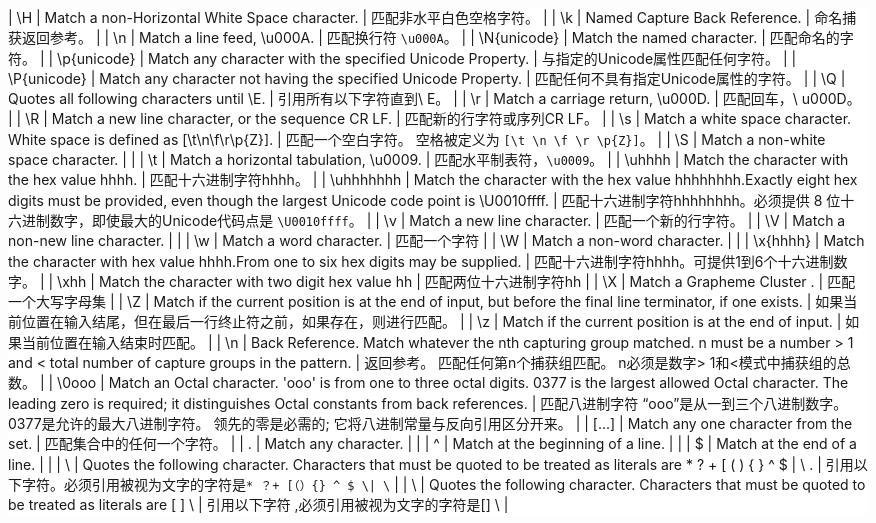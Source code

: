 | \H          | Match a non-Horizontal White Space character. | 匹配非水平白色空格字符。                             |
| \k          | Named Capture Back Reference.            | 命名捕获返回参考。                                |
| \n          | Match a line feed, \u000A.               | 匹配换行符 `\u000A`。                            |
| \N{unicode} | Match the named character.               | 匹配命名的字符。                                 |
| \p{unicode} | Match any character with the specified Unicode Property. | 与指定的Unicode属性匹配任何字符。                     |
| \P{unicode} | Match any character not having the specified Unicode Property. | 匹配任何不具有指定Unicode属性的字符。                   |
| \Q          | Quotes all following characters until \E. | 引用所有以下字符直到\ E。                           |
| \r          | Match a carriage return, \u000D.         | 匹配回车，\ u000D。                            |
| \R          | Match a new line character, or the sequence CR LF. | 匹配新的行字符或序列CR LF。                         |
| \s          | Match a white space character. White space is defined as [\t\n\f\r\p{Z}]. | 匹配一个空白字符。 空格被定义为 `[\t \n \f \r \p{Z}]`。 |
| \S          | Match a non-white space character.       |                                          |
| \t          | Match a horizontal tabulation, \u0009.   | 匹配水平制表符，`\u0009`。                         |
| \uhhhh      | Match the character with the hex value hhhh. | 匹配十六进制字符hhhh。                            |
| \uhhhhhhh   | Match the character with the hex value hhhhhhhh.Exactly eight hex digits must be provided, even though the largest Unicode code point is \U0010ffff. | 匹配十六进制字符hhhhhhhh。必须提供 8 位十六进制数字，即使最大的Unicode代码点是 `\U0010ffff`。 |
| \v          | Match a new line character.              | 匹配一个新的行字符。                               |
| \V          | Match a non-new line character.          |                                          |
| \w          | Match a word character.                  | 匹配一个字符                                   |
| \W          | Match a non-word character.              |                                          |
| \x{hhhh}    | Match the character with hex value hhhh.From one to six hex digits may be supplied. | 匹配十六进制字符hhhh。可提供1到6个十六进制数字。              |
| \xhh        | Match the character with two digit hex value hh | 匹配两位十六进制字符hh                             |
| \X          | Match a Grapheme Cluster .               | 匹配一个大写字母集                                |
| \Z          | Match if the current position is at the end of input, but before the final line terminator, if one exists. | 如果当前位置在输入结尾，但在最后一行终止符之前，如果存在，则进行匹配。      |
| \z          | Match if the current position is at the end of input. | 如果当前位置在输入结束时匹配。                          |
| \n          | Back Reference. Match whatever the nth capturing group matched. n must be a number > 1 and < total number of capture groups in the pattern. | 返回参考。 匹配任何第n个捕获组匹配。 n必须是数字> 1和<模式中捕获组的总数。 |
| \0ooo       | Match an Octal character. 'ooo' is from one to three octal digits. 0377 is the largest allowed Octal character. The leading zero is required; it distinguishes Octal constants from back references. | 匹配八进制字符 “ooo”是从一到三个八进制数字。 0377是允许的最大八进制字符。 领先的零是必需的; 它将八进制常量与反向引用区分开来。 |
| [...]       | Match any one character from the set.    | 匹配集合中的任何一个字符。                            |
| .           | Match any character.                     |                                          |
| ^           | Match at the beginning of a line.        |                                          |
| $           | Match at the end of a line.              |                                          |
| \           | Quotes the following character. Characters that must be quoted to be treated as literals are * ? + [ ( ) { } ^ $ \| \ . | 引用以下字符。必须引用被视为文字的字符是`* ？+ [（）{} ^ $ \| \` |
| \           | Quotes the following character. Characters that must be quoted to be treated as literals are [ ] \ | 引用以下字符 ,必须引用被视为文字的字符是[] \                |
